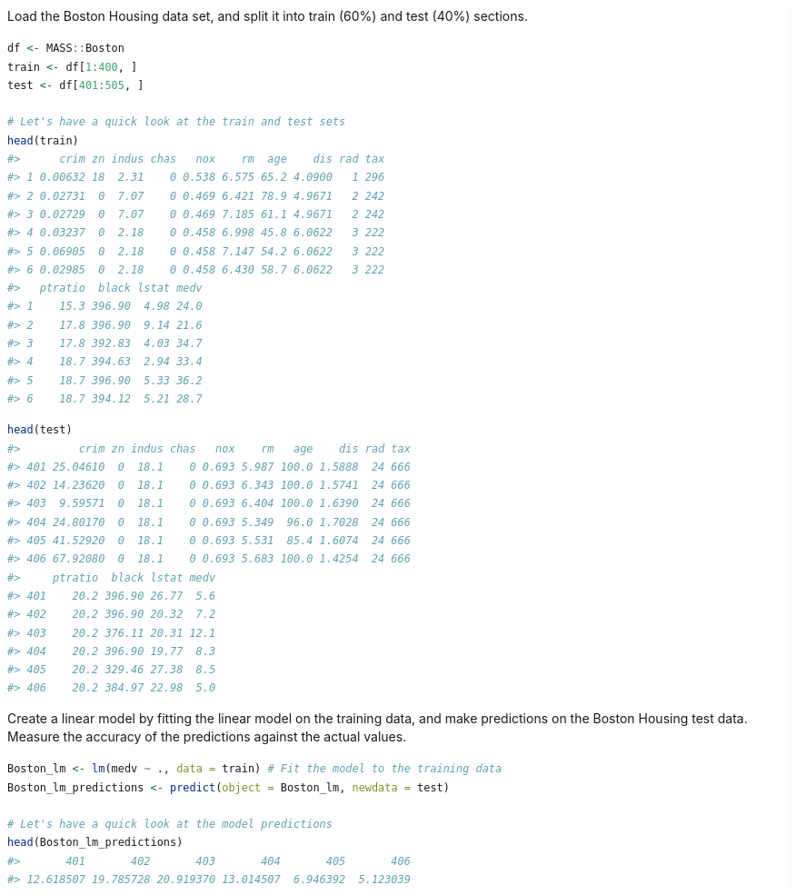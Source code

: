 Load the Boston Housing data set, and split it into train (60%) and test
(40%) sections.


``` r
df <- MASS::Boston
train <- df[1:400, ]
test <- df[401:505, ]

# Let's have a quick look at the train and test sets
head(train)
#>      crim zn indus chas   nox    rm  age    dis rad tax
#> 1 0.00632 18  2.31    0 0.538 6.575 65.2 4.0900   1 296
#> 2 0.02731  0  7.07    0 0.469 6.421 78.9 4.9671   2 242
#> 3 0.02729  0  7.07    0 0.469 7.185 61.1 4.9671   2 242
#> 4 0.03237  0  2.18    0 0.458 6.998 45.8 6.0622   3 222
#> 5 0.06905  0  2.18    0 0.458 7.147 54.2 6.0622   3 222
#> 6 0.02985  0  2.18    0 0.458 6.430 58.7 6.0622   3 222
#>   ptratio  black lstat medv
#> 1    15.3 396.90  4.98 24.0
#> 2    17.8 396.90  9.14 21.6
#> 3    17.8 392.83  4.03 34.7
#> 4    18.7 394.63  2.94 33.4
#> 5    18.7 396.90  5.33 36.2
#> 6    18.7 394.12  5.21 28.7
```

``` r
head(test)
#>         crim zn indus chas   nox    rm   age    dis rad tax
#> 401 25.04610  0  18.1    0 0.693 5.987 100.0 1.5888  24 666
#> 402 14.23620  0  18.1    0 0.693 6.343 100.0 1.5741  24 666
#> 403  9.59571  0  18.1    0 0.693 6.404 100.0 1.6390  24 666
#> 404 24.80170  0  18.1    0 0.693 5.349  96.0 1.7028  24 666
#> 405 41.52920  0  18.1    0 0.693 5.531  85.4 1.6074  24 666
#> 406 67.92080  0  18.1    0 0.693 5.683 100.0 1.4254  24 666
#>     ptratio  black lstat medv
#> 401    20.2 396.90 26.77  5.6
#> 402    20.2 396.90 20.32  7.2
#> 403    20.2 376.11 20.31 12.1
#> 404    20.2 396.90 19.77  8.3
#> 405    20.2 329.46 27.38  8.5
#> 406    20.2 384.97 22.98  5.0
```

Create a linear model by fitting the linear model on the training data,
and make predictions on the Boston Housing test data. Measure the
accuracy of the predictions against the actual values.


``` r
Boston_lm <- lm(medv ~ ., data = train) # Fit the model to the training data
Boston_lm_predictions <- predict(object = Boston_lm, newdata = test)

# Let's have a quick look at the model predictions
head(Boston_lm_predictions)
#>       401       402       403       404       405       406 
#> 12.618507 19.785728 20.919370 13.014507  6.946392  5.123039
```
